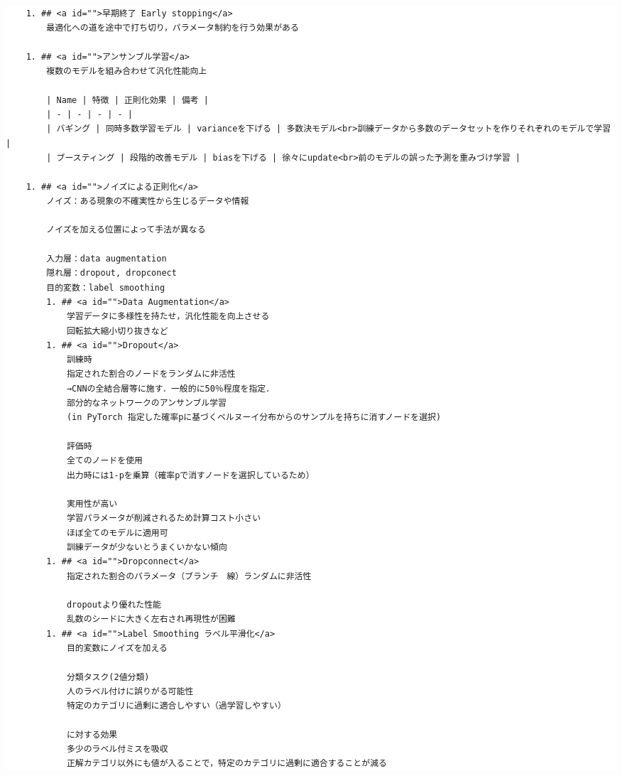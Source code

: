         1. ## <a id="">早期終了 Early stopping</a>
            最適化への道を途中で打ち切り，パラメータ制約を行う効果がある

        1. ## <a id="">アンサンブル学習</a>
            複数のモデルを組み合わせて汎化性能向上

            | Name | 特徴 | 正則化効果 | 備考 |
            | - | - | - | - |
            | バギング | 同時多数学習モデル | varianceを下げる | 多数決モデル<br>訓練データから多数のデータセットを作りそれぞれのモデルで学習 |
            | ブースティング | 段階的改善モデル | biasを下げる | 徐々にupdate<br>前のモデルの誤った予測を重みづけ学習 |

        1. ## <a id="">ノイズによる正則化</a>
            ノイズ：ある現象の不確実性から生じるデータや情報

            ノイズを加える位置によって手法が異なる

            入力層：data augmentation
            隠れ層：dropout, dropconect
            目的変数：label smoothing
            1. ## <a id="">Data Augmentation</a>
                学習データに多様性を持たせ，汎化性能を向上させる
                回転拡大縮小切り抜きなど
            1. ## <a id="">Dropout</a>
                訓練時
                指定された割合のノードをランダムに非活性
                →CNNの全結合層等に施す．一般的に50％程度を指定．
                部分的なネットワークのアンサンブル学習
                (in PyTorch 指定した確率pに基づくベルヌーイ分布からのサンプルを持ちに消すノードを選択)

                評価時
                全てのノードを使用
                出力時には1-pを乗算（確率pで消すノードを選択しているため）

                実用性が高い
                学習パラメータが削減されるため計算コスト小さい
                ほぼ全てのモデルに適用可
                訓練データが少ないとうまくいかない傾向
            1. ## <a id="">Dropconnect</a>
                指定された割合のパラメータ（ブランチ　線）ランダムに非活性

                dropoutより優れた性能
                乱数のシードに大きく左右され再現性が困難
            1. ## <a id="">Label Smoothing ラベル平滑化</a>
                目的変数にノイズを加える

                分類タスク(2値分類)
                人のラベル付けに誤りがる可能性
                特定のカテゴリに過剰に適合しやすい（過学習しやすい）

                に対する効果
                多少のラベル付ミスを吸収
                正解カテゴリ以外にも値が入ることで，特定のカテゴリに過剰に適合することが減る
